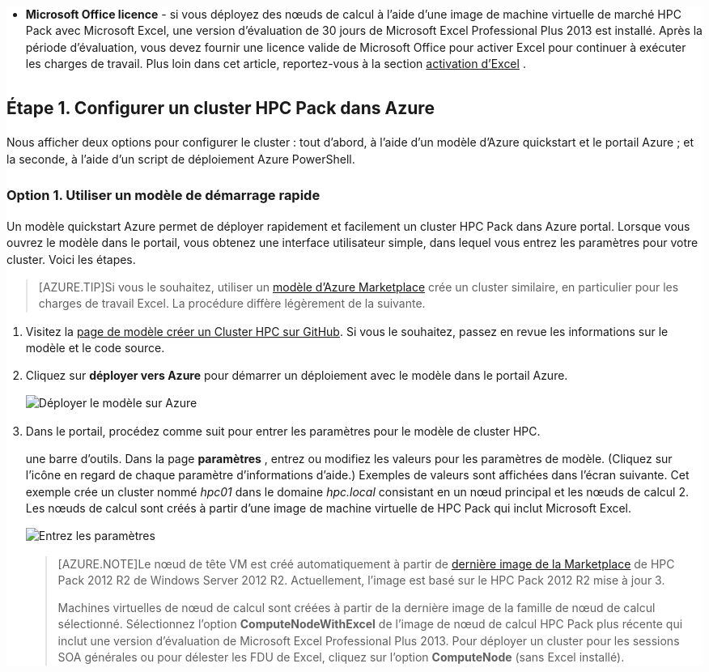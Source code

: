 *   **Microsoft Office licence** - si vous déployez des nœuds de calcul à l’aide d’une image de machine virtuelle de marché HPC Pack avec Microsoft Excel, une version d’évaluation de 30 jours de Microsoft Excel Professional Plus 2013 est installé. Après la période d’évaluation, vous devez fournir une licence valide de Microsoft Office pour activer Excel pour continuer à exécuter les charges de travail. Plus loin dans cet article, reportez-vous à la section [activation d’Excel](#excel-activation) . 


## <a name="step-1-set-up-an-hpc-pack-cluster-in-azure"></a>Étape 1. Configurer un cluster HPC Pack dans Azure

Nous afficher deux options pour configurer le cluster : tout d’abord, à l’aide d’un modèle d’Azure quickstart et le portail Azure ; et la seconde, à l’aide d’un script de déploiement Azure PowerShell.


### <a name="option-1-use-a-quickstart-template"></a>Option 1. Utiliser un modèle de démarrage rapide
Un modèle quickstart Azure permet de déployer rapidement et facilement un cluster HPC Pack dans Azure portal. Lorsque vous ouvrez le modèle dans le portail, vous obtenez une interface utilisateur simple, dans lequel vous entrez les paramètres pour votre cluster. Voici les étapes. 

>[AZURE.TIP]Si vous le souhaitez, utiliser un [modèle d’Azure Marketplace](https://portal.azure.com/?feature.relex=*%2CHubsExtension#create/microsofthpc.newclusterexcelcn) crée un cluster similaire, en particulier pour les charges de travail Excel. La procédure diffère légèrement de la suivante.

1.  Visitez la [page de modèle créer un Cluster HPC sur GitHub](https://github.com/Azure/azure-quickstart-templates/tree/master/create-hpc-cluster). Si vous le souhaitez, passez en revue les informations sur le modèle et le code source.

2.  Cliquez sur **déployer vers Azure** pour démarrer un déploiement avec le modèle dans le portail Azure.

    ![Déployer le modèle sur Azure][github]

3.  Dans le portail, procédez comme suit pour entrer les paramètres pour le modèle de cluster HPC.

    une barre d’outils. Dans la page **paramètres** , entrez ou modifiez les valeurs pour les paramètres de modèle. (Cliquez sur l’icône en regard de chaque paramètre d’informations d’aide.) Exemples de valeurs sont affichées dans l’écran suivante. Cet exemple crée un cluster nommé *hpc01* dans le domaine *hpc.local* consistant en un nœud principal et les nœuds de calcul 2. Les nœuds de calcul sont créés à partir d’une image de machine virtuelle de HPC Pack qui inclut Microsoft Excel.

    ![Entrez les paramètres][parameters]

    >[AZURE.NOTE]Le nœud de tête VM est créé automatiquement à partir de [dernière image de la Marketplace](https://azure.microsoft.com/marketplace/partners/microsoft/hpcpack2012r2onwindowsserver2012r2/) de HPC Pack 2012 R2 de Windows Server 2012 R2. Actuellement, l’image est basé sur le HPC Pack 2012 R2 mise à jour 3.
    >
    >Machines virtuelles de nœud de calcul sont créées à partir de la dernière image de la famille de nœud de calcul sélectionné. Sélectionnez l’option **ComputeNodeWithExcel** de l’image de nœud de calcul HPC Pack plus récente qui inclut une version d’évaluation de Microsoft Excel Professional Plus 2013. Pour déployer un cluster pour les sessions SOA générales ou pour délester les FDU de Excel, cliquez sur l’option **ComputeNode** (sans Excel installé).


[scenario]: ./media/virtual-machines-windows-excel-cluster-hpcpack/scenario.png
[github]: ./media/virtual-machines-windows-excel-cluster-hpcpack/github.png
[template]: ./media/virtual-machines-windows-excel-cluster-hpcpack/template.png
[parameters]: ./media/virtual-machines-windows-excel-cluster-hpcpack/parameters.png
[create]: ./media/virtual-machines-windows-excel-cluster-hpcpack/create.png
[connect]: ./media/virtual-machines-windows-excel-cluster-hpcpack/connect.png
[cert]: ./media/virtual-machines-windows-excel-cluster-hpcpack/cert.png
[addin]: ./media/virtual-machines-windows-excel-cluster-hpcpack/addin.png
[macro]: ./media/virtual-machines-windows-excel-cluster-hpcpack/macro.png
[options]: ./media/virtual-machines-windows-excel-cluster-hpcpack/options.png
[run]: ./media/virtual-machines-windows-excel-cluster-hpcpack/run.png
[endpoint]: ./media/virtual-machines-windows-excel-cluster-hpcpack/endpoint.png
[udf]: ./media/virtual-machines-windows-excel-cluster-hpcpack/udf.png